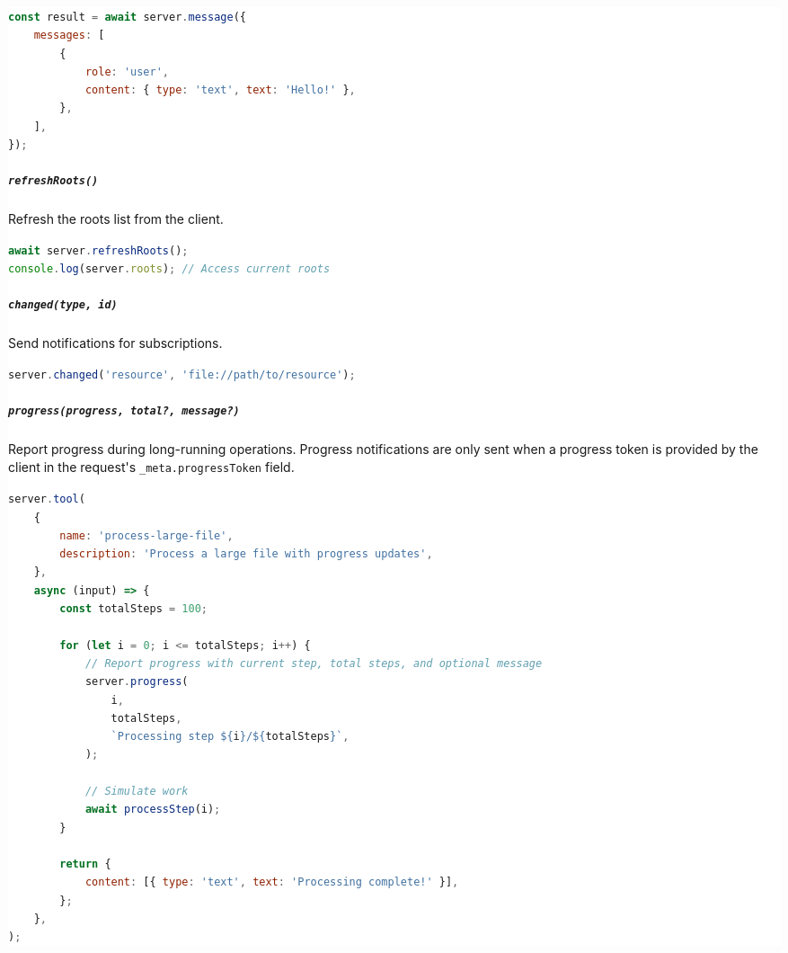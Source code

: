 ```javascript
const result = await server.message({
	messages: [
		{
			role: 'user',
			content: { type: 'text', text: 'Hello!' },
		},
	],
});
```

##### `refreshRoots()`

Refresh the roots list from the client.

```javascript
await server.refreshRoots();
console.log(server.roots); // Access current roots
```

##### `changed(type, id)`

Send notifications for subscriptions.

```javascript
server.changed('resource', 'file://path/to/resource');
```

##### `progress(progress, total?, message?)`

Report progress during long-running operations. Progress notifications are only sent when a progress token is provided by the client in the request's `_meta.progressToken` field.

```javascript
server.tool(
	{
		name: 'process-large-file',
		description: 'Process a large file with progress updates',
	},
	async (input) => {
		const totalSteps = 100;

		for (let i = 0; i <= totalSteps; i++) {
			// Report progress with current step, total steps, and optional message
			server.progress(
				i,
				totalSteps,
				`Processing step ${i}/${totalSteps}`,
			);

			// Simulate work
			await processStep(i);
		}

		return {
			content: [{ type: 'text', text: 'Processing complete!' }],
		};
	},
);
```
